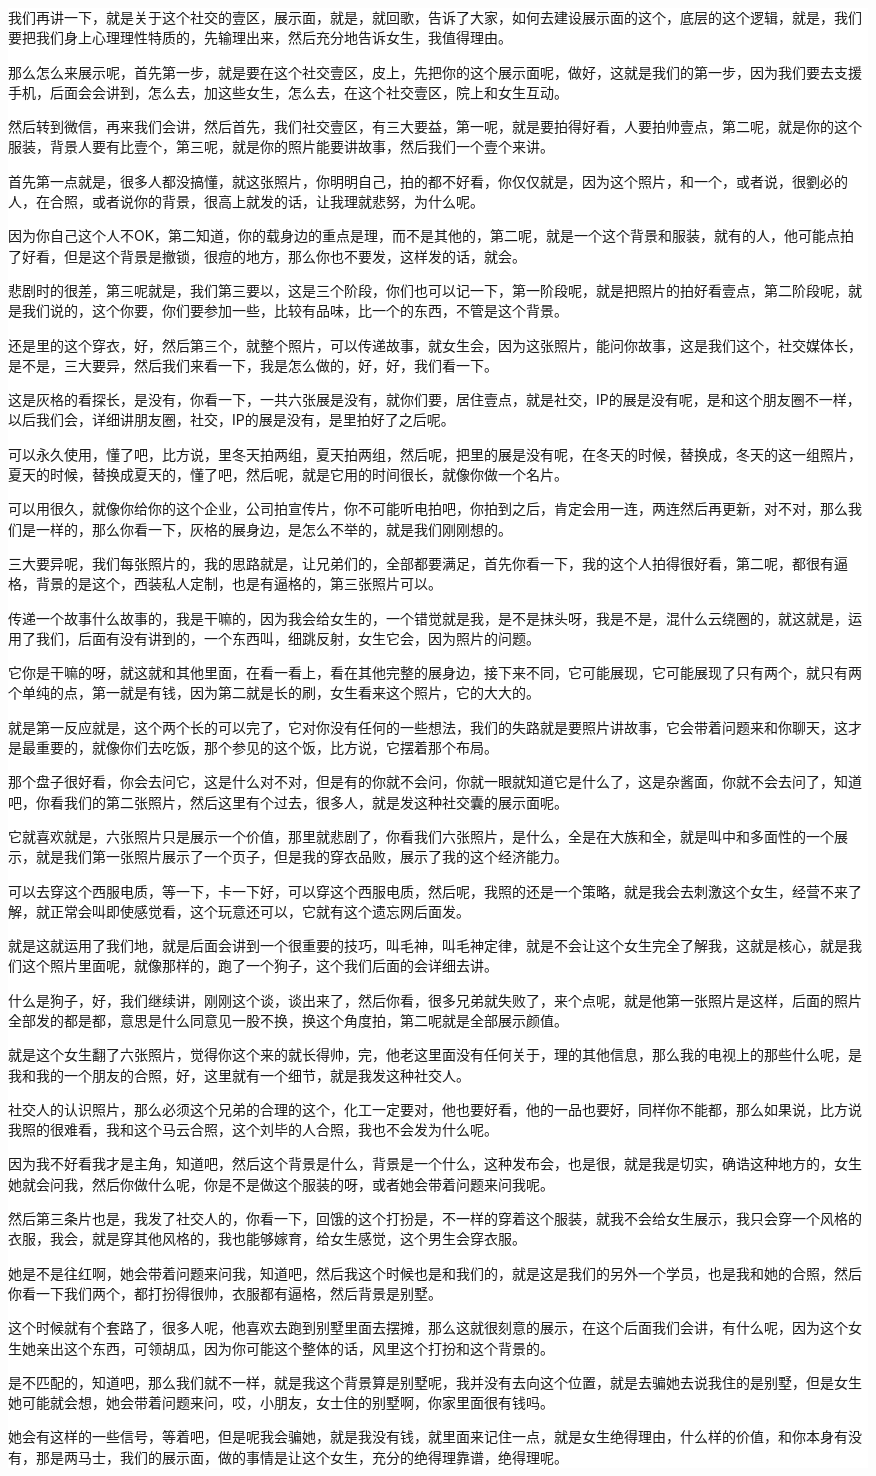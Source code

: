 我们再讲一下，就是关于这个社交的壹区，展示面，就是，就回歌，告诉了大家，如何去建设展示面的这个，底层的这个逻辑，就是，我们要把我们身上心理理性特质的，先输理出来，然后充分地告诉女生，我值得理由。

那么怎么来展示呢，首先第一步，就是要在这个社交壹区，皮上，先把你的这个展示面呢，做好，这就是我们的第一步，因为我们要去支援手机，后面会会讲到，怎么去，加这些女生，怎么去，在这个社交壹区，院上和女生互动。

然后转到微信，再来我们会讲，然后首先，我们社交壹区，有三大要益，第一呢，就是要拍得好看，人要拍帅壹点，第二呢，就是你的这个服装，背景人要有比壹个，第三呢，就是你的照片能要讲故事，然后我们一个壹个来讲。

首先第一点就是，很多人都没搞懂，就这张照片，你明明自己，拍的都不好看，你仅仅就是，因为这个照片，和一个，或者说，很劉必的人，在合照，或者说你的背景，很高上就发的话，让我理就悲努，为什么呢。

因为你自己这个人不OK，第二知道，你的载身边的重点是理，而不是其他的，第二呢，就是一个这个背景和服装，就有的人，他可能点拍了好看，但是这个背景是撤锁，很痘的地方，那么你也不要发，这样发的话，就会。

悲剧时的很差，第三呢就是，我们第三要以，这是三个阶段，你们也可以记一下，第一阶段呢，就是把照片的拍好看壹点，第二阶段呢，就是我们说的，这个你要，你们要参加一些，比较有品味，比一个的东西，不管是这个背景。

还是里的这个穿衣，好，然后第三个，就整个照片，可以传递故事，就女生会，因为这张照片，能问你故事，这是我们这个，社交媒体长，是不是，三大要异，然后我们来看一下，我是怎么做的，好，好，我们看一下。

这是灰格的看探长，是没有，你看一下，一共六张展是没有，就你们要，居住壹点，就是社交，IP的展是没有呢，是和这个朋友圈不一样，以后我们会，详细讲朋友圈，社交，IP的展是没有，是里拍好了之后呢。

可以永久使用，懂了吧，比方说，里冬天拍两组，夏天拍两组，然后呢，把里的展是没有呢，在冬天的时候，替换成，冬天的这一组照片，夏天的时候，替换成夏天的，懂了吧，然后呢，就是它用的时间很长，就像你做一个名片。

可以用很久，就像你给你的这个企业，公司拍宣传片，你不可能听电拍吧，你拍到之后，肯定会用一连，两连然后再更新，对不对，那么我们是一样的，那么你看一下，灰格的展身边，是怎么不举的，就是我们刚刚想的。

三大要异呢，我们每张照片的，我的思路就是，让兄弟们的，全部都要满足，首先你看一下，我的这个人拍得很好看，第二呢，都很有逼格，背景的是这个，西装私人定制，也是有逼格的，第三张照片可以。

传递一个故事什么故事的，我是干嘛的，因为我会给女生的，一个错觉就是我，是不是抹头呀，我是不是，混什么云绕圈的，就这就是，运用了我们，后面有没有讲到的，一个东西叫，细跳反射，女生它会，因为照片的问题。

它你是干嘛的呀，就这就和其他里面，在看一看上，看在其他完整的展身边，接下来不同，它可能展现，它可能展现了只有两个，就只有两个单纯的点，第一就是有钱，因为第二就是长的刷，女生看来这个照片，它的大大的。

就是第一反应就是，这个两个长的可以完了，它对你没有任何的一些想法，我们的失路就是要照片讲故事，它会带着问题来和你聊天，这才是最重要的，就像你们去吃饭，那个参见的这个饭，比方说，它摆着那个布局。

那个盘子很好看，你会去问它，这是什么对不对，但是有的你就不会问，你就一眼就知道它是什么了，这是杂酱面，你就不会去问了，知道吧，你看我们的第二张照片，然后这里有个过去，很多人，就是发这种社交囊的展示面呢。

它就喜欢就是，六张照片只是展示一个价值，那里就悲剧了，你看我们六张照片，是什么，全是在大族和全，就是叫中和多面性的一个展示，就是我们第一张照片展示了一个页子，但是我的穿衣品败，展示了我的这个经济能力。

可以去穿这个西服电质，等一下，卡一下好，可以穿这个西服电质，然后呢，我照的还是一个策略，就是我会去刺激这个女生，经营不来了解，就正常会叫即使感觉看，这个玩意还可以，它就有这个遗忘网后面发。

就是这就运用了我们地，就是后面会讲到一个很重要的技巧，叫毛神，叫毛神定律，就是不会让这个女生完全了解我，这就是核心，就是我们这个照片里面呢，就像那样的，跑了一个狗子，这个我们后面的会详细去讲。

什么是狗子，好，我们继续讲，刚刚这个谈，谈出来了，然后你看，很多兄弟就失败了，来个点呢，就是他第一张照片是这样，后面的照片全部发的都是都，意思是什么同意见一股不换，换这个角度拍，第二呢就是全部展示颜值。

就是这个女生翻了六张照片，觉得你这个来的就长得帅，完，他老这里面没有任何关于，理的其他信息，那么我的电视上的那些什么呢，是我和我的一个朋友的合照，好，这里就有一个细节，就是我发这种社交人。

社交人的认识照片，那么必须这个兄弟的合理的这个，化工一定要对，他也要好看，他的一品也要好，同样你不能都，那么如果说，比方说我照的很难看，我和这个马云合照，这个刘毕的人合照，我也不会发为什么呢。

因为我不好看我才是主角，知道吧，然后这个背景是什么，背景是一个什么，这种发布会，也是很，就是我是切实，确诰这种地方的，女生她就会问我，然后你做什么呢，你是不是做这个服装的呀，或者她会带着问题来问我呢。

然后第三条片也是，我发了社交人的，你看一下，回饿的这个打扮是，不一样的穿着这个服装，就我不会给女生展示，我只会穿一个风格的衣服，我会，就是穿其他风格的，我也能够嫁育，给女生感觉，这个男生会穿衣服。

她是不是往红啊，她会带着问题来问我，知道吧，然后我这个时候也是和我们的，就是这是我们的另外一个学员，也是我和她的合照，然后你看一下我们两个，都打扮得很帅，衣服都有逼格，然后背景是别墅。

这个时候就有个套路了，很多人呢，他喜欢去跑到别墅里面去摆摊，那么这就很刻意的展示，在这个后面我们会讲，有什么呢，因为这个女生她亲出这个东西，可领胡瓜，因为你可能这个整体的话，风里这个打扮和这个背景的。

是不匹配的，知道吧，那么我们就不一样，就是我这个背景算是别墅呢，我并没有去向这个位置，就是去骗她去说我住的是别墅，但是女生她可能就会想，她会带着问题来问，哎，小朋友，女士住的别墅啊，你家里面很有钱吗。

她会有这样的一些信号，等着吧，但是呢我会骗她，就是我没有钱，就里面来记住一点，就是女生绝得理由，什么样的价值，和你本身有没有，那是两马士，我们的展示面，做的事情是让这个女生，充分的绝得理靠谱，绝得理呢。
